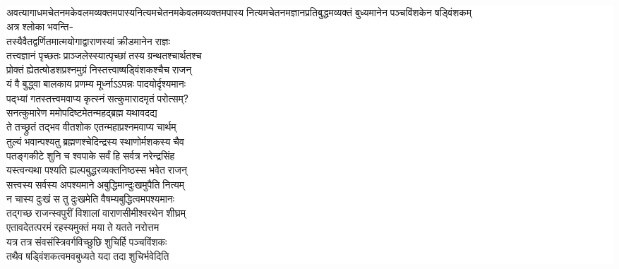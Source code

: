 अवत्यागाधमचेतनमकेवलमव्यक्तमपास्यनित्यमचेतनमकेवलमव्यक्तमपास्य नित्यमचेतनमज्ञानप्रतिबुद्धमव्यक्तं बुध्यमानेन पञ्चविंशकेन षड्विंशकम्  
अत्र श्लोका भवन्ति-  
तस्यैवैतद्वर्णितमात्मयोगाद्वाराणस्यां क्रीडमानेन राज्ञः  
तत्त्वज्ञानं पृच्छतः प्राञ्जलेस्स्यात्पृच्छां तस्य ग्रन्थतश्चार्थतश्च  
प्रोक्तं ह्येतत्षोडशप्रश्नमुग्रं निस्तत्त्वाष्षड्विंशकश्चैच राजन्  
यं वै बुद्ध्वा बालकाय प्रणम्य मूर्ध्नाऽऽपन्नः पादयोर्दृश्यमानः  
पद्भ्यां गतस्तत्त्वमवाप्य कृत्स्नं सत्कुमारादमृतं परोत्सम्?  
सनत्कुमारेण ममोपदिष्टमेतन्महद्ब्रह्म यथावदद्य  
ते तच्छ्रुतं तद्भव वीतशोक एतन्महाप्रश्नमवाप्य चार्थम्  
तुल्यं भवान्पश्यतु ब्रह्मणश्चेदिन्द्रस्य स्थाणोर्मशकस्य चैव  
पतङ्गकीटे शुनि च श्वपाके सर्वं हि सर्वत्र नरेन्द्रसिंह  
यस्त्वन्यथा पश्यति ह्यल्पबुद्धरव्यक्तनिष्ठस्स भवेत राजन्  
सत्त्वस्य सर्वस्य अपश्यमाने अबुद्धिमान्दुःखमुपैति नित्यम्  
न चास्य दुःखं स तु दुःखमेति वैषम्यबुद्धित्वमपश्यमानः  
तद्गच्छ राजन्स्वपुरीं विशालां वाराणसीमीश्वरथेन शीघ्रम्  
एतावदेतत्परमं रहस्यमुक्तं मया ते यतते नरोत्तम  
यत्र तत्र संवसंस्त्रिवर्गविच्छुछि शुचिर्हि पञ्चविंशकः  
तथैव षड्विंशकत्वमवबुध्यते यदा तदा शुचिर्भवेदिति  
